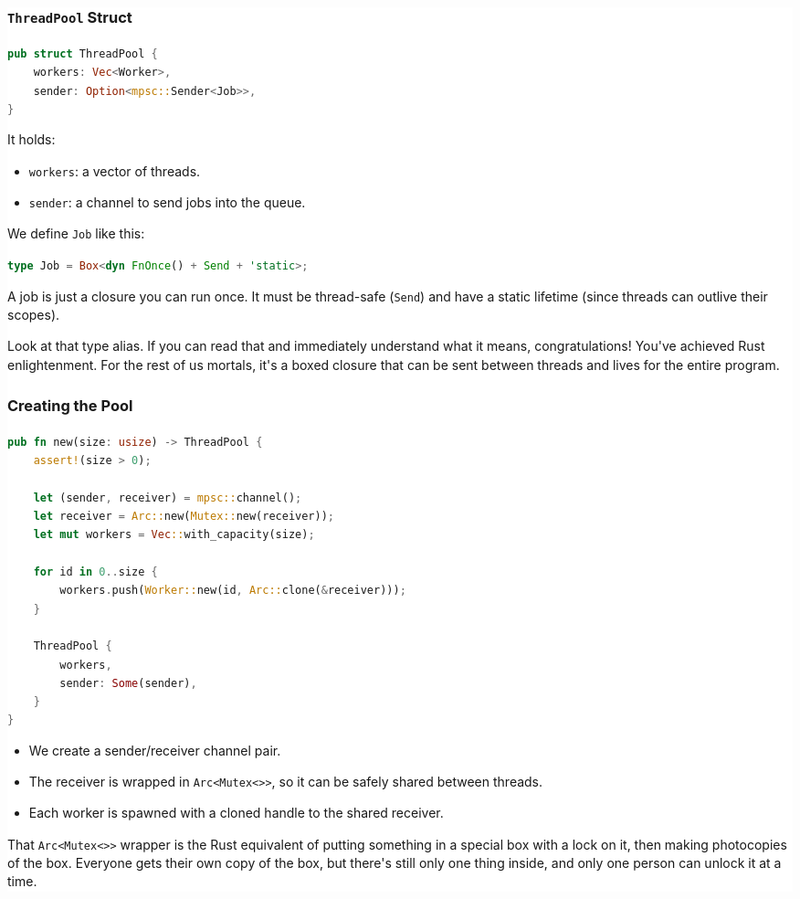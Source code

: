 ### `ThreadPool` Struct

```rust
pub struct ThreadPool {
    workers: Vec<Worker>,
    sender: Option<mpsc::Sender<Job>>,
}
```

It holds:

- `workers`: a vector of threads.
    
- `sender`: a channel to send jobs into the queue.
    

We define `Job` like this:

```rust
type Job = Box<dyn FnOnce() + Send + 'static>;
```

A job is just a closure you can run once. It must be thread-safe (`Send`) and have a static lifetime (since threads can outlive their scopes).

Look at that type alias. If you can read that and immediately understand what it means, congratulations! You've achieved Rust enlightenment. For the rest of us mortals, it's a boxed closure that can be sent between threads and lives for the entire program.

### Creating the Pool

```rust
pub fn new(size: usize) -> ThreadPool {
    assert!(size > 0);

    let (sender, receiver) = mpsc::channel();
    let receiver = Arc::new(Mutex::new(receiver));
    let mut workers = Vec::with_capacity(size);

    for id in 0..size {
        workers.push(Worker::new(id, Arc::clone(&receiver)));
    }

    ThreadPool {
        workers,
        sender: Some(sender),
    }
}
```

- We create a sender/receiver channel pair.
    
- The receiver is wrapped in `Arc<Mutex<>>`, so it can be safely shared between threads.
    
- Each worker is spawned with a cloned handle to the shared receiver.
    

That `Arc<Mutex<>>` wrapper is the Rust equivalent of putting something in a special box with a lock on it, then making photocopies of the box. Everyone gets their own copy of the box, but there's still only one thing inside, and only one person can unlock it at a time.
